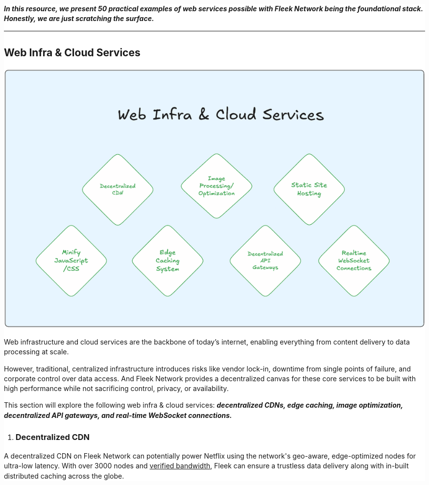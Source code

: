 **_In this resource, we present 50 practical examples of web services possible with Fleek Network being the foundational stack. Honestly, we are just scratching the surface._**

---

## **Web Infra & Cloud Services**

![](./image2.png)

Web infrastructure and cloud services are the backbone of today’s internet, enabling everything from content delivery to data processing at scale.

However, traditional, centralized infrastructure introduces risks like vendor lock-in, downtime from single points of failure, and corporate control over data access. And Fleek Network provides a decentralized canvas for these core services to be built with high performance while not sacrificing control, privacy, or availability.

This section will explore the following web infra & cloud services: **_decentralized CDNs, edge caching, image optimization, decentralized API gateways, and real-time WebSocket connections._**

1. ### **Decentralized CDN**

A decentralized CDN on Fleek Network can potentially power Netflix using the network's geo-aware, edge-optimized nodes for ultra-low latency. With over 3000 nodes and [verified bandwidth](https://blog.fleek.network/post/content-addressing-verifiability-blake3/), Fleek can ensure a trustless data delivery along with in-built distributed caching across the globe.
